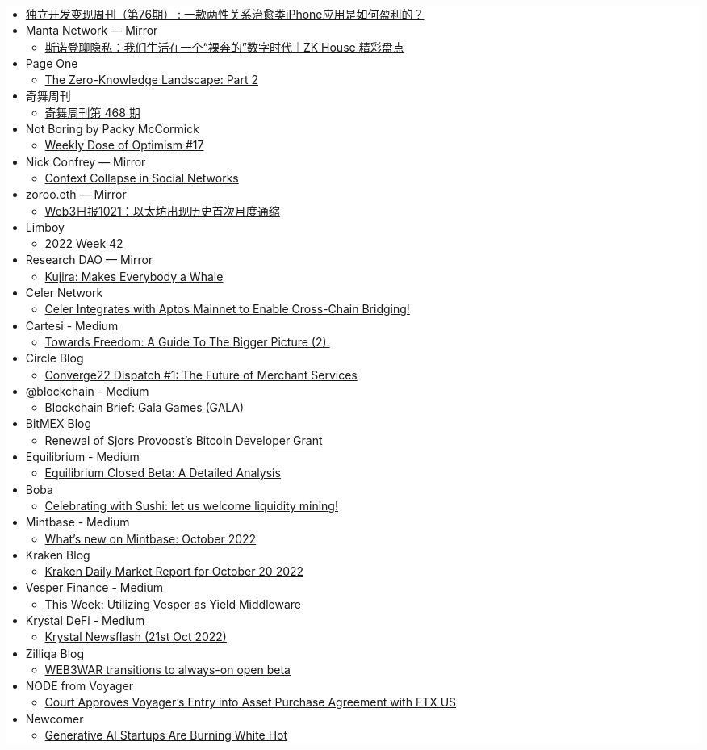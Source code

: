  - [独立开发变现周刊（第76期） : 一款两性关系治愈类iPhone应用是如何盈利的？](https://www.ezindie.com/weekly/issue-76)
- Manta Network — Mirror
  - [斯诺登聊隐私：我们生活在一个“裸奔的”数字时代｜ZK House 精彩盘点](https://mirror.xyz/0xeB125d270FC135DDD3CC8E1C466873a4f37682d5/-NzJtMroBCu3rMoco23xSDrIWwFUkIrjMtZox-ogaN8)
- Page One
  - [The Zero-Knowledge Landscape: Part 2](https://page1.substack.com/p/the-zero-knowledge-landscape-part)
- 奇舞周刊
  - [奇舞周刊第 468 期](https://weekly.75.team/issue468.html)
- Not Boring by Packy McCormick
  - [Weekly Dose of Optimism #17](https://www.notboring.co/p/weekly-dose-of-optimism-17)
- Nick Confrey — Mirror
  - [Context Collapse in Social Networks](https://mirror.xyz/0xCFB430b30747aae231655052d2c79eA76204291B/m734ILadwcISpnD4pLsAjeRrZZ9Ti3yQtwEspgQnS2s)
- zoroo.eth — Mirror
  - [Web3日报1021：以太坊出现历史首次月度通缩](https://mirror.xyz/zoroo.eth/1kPbQjzVYXBbjoezYK3Y3oWveGoSdLuwNNRfi0oXPdI)
- Limboy
  - [2022 Week 42](https://limboy.me/links/2022-42/)
- Research DAO — Mirror
  - [Kujira: Makes Everybody a Whale](https://mirror.xyz/0xed111Cf8C23AEafe12286Fd60EE670007457Bf87/L2FHnsPZAPYl4Y6wmdoSXksTfJraFM_FeeuaHJuX8YA)
- Celer Network
  - [Celer Integrates with Aptos Mainnet to Enable Cross-Chain Bridging!](https://blog.celer.network/2022/10/20/celer-integrates-with-aptos-mainnet-to-enable-cross-chain-bridging/)
- Cartesi - Medium
  - [Towards Freedom: A Guide To The Bigger Picture (2).](https://medium.com/cartesi/towards-freedom-a-guide-to-the-bigger-picture-2-78660afb68bd?source=rss----3d101cbe0e79---4)
- Circle Blog
  - [Converge22 Dispatch #1: The Future of Merchant Services](https://www.circle.com/blog/converge22-the-future-of-merchant-services)
- @blockchain - Medium
  - [Blockchain Brief: Gala Games (GALA)](https://medium.com/blockchain/blockchain-brief-gala-games-gala-519f28f943d9?source=rss----8ac49aa8fe03---4)
- BitMEX Blog
  - [Renewal of Sjors Provoost’s Bitcoin Developer Grant](https://blog.bitmex.com/renewal-of-sjors-provoosts-bitcoin-developer-grant-2/)
- Equilibrium - Medium
  - [Equilibrium Closed Beta: A Detailed Analysis](https://medium.com/equilibrium-eosdt/equilibrium-closed-beta-a-detailed-analysis-620abf7ad6d9?source=rss----57df018d3ce6---4)
- Boba
  - [Celebrating with Sushi: let us welcome liquidity mining!](https://boba.network/celebrating-with-sushi-let-us-welcome-liquidity-mining/)
- Mintbase - Medium
  - [What’s new on Mintbase: October 2022](https://blog.mintbase.io/whats-new-on-mintbase-october-2022-578b968a5429?source=rss----dd628fb3a722---4)
- Kraken Blog
  - [Kraken Daily Market Report for October 20 2022](https://blog.kraken.com/post/15893/kraken-daily-market-report-for-october-20-2022/)
- Vesper Finance - Medium
  - [This Week: Utilizing Vesper as Yield Middleware](https://medium.com/vesperfinance/this-week-utilizing-vesper-as-yield-middleware-7667a116270b?source=rss----8ef8ac6c0597---4)
- Krystal DeFi - Medium
  - [Krystal Newsflash (21st Oct 2022)](https://blog.krystal.app/krystal-newsflash-21st-oct-2022-ebe9ae66e85f?source=rss----c50893e2a0ed---4)
- Zilliqa Blog
  - [WEB3WAR transitions to always-on open beta](https://blog.zilliqa.com/web3war-transitions-to-always-on-open-beta/)
- NODE from Voyager
  - [Court Approves Voyager’s Entry into Asset Purchase Agreement with FTX US](https://www.investvoyager.com/blog/court-approves-asset-purchase-agreement/)
- Newcomer
  - [Generative AI Startups Are Burning White Hot](https://www.newcomer.co/p/generative-ai-startups-are-burning)